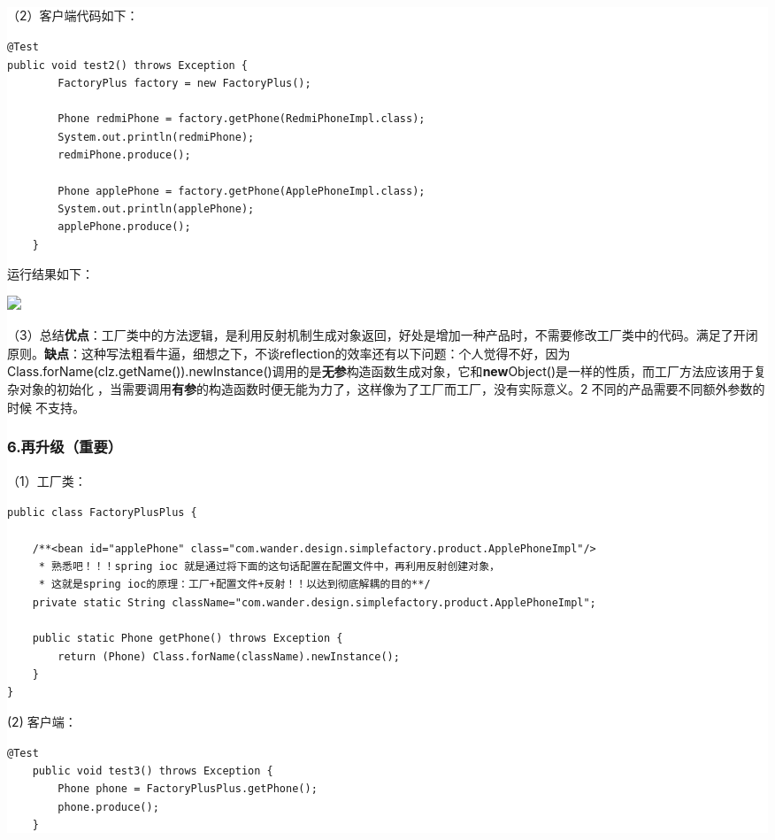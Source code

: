 （2）客户端代码如下：

```text
@Test
public void test2() throws Exception {
        FactoryPlus factory = new FactoryPlus();

        Phone redmiPhone = factory.getPhone(RedmiPhoneImpl.class);
        System.out.println(redmiPhone);
        redmiPhone.produce();

        Phone applePhone = factory.getPhone(ApplePhoneImpl.class);
        System.out.println(applePhone);
        applePhone.produce();
    }
```

运行结果如下：

  

![](https://pic4.zhimg.com/v2-fb85d9d8c34d30249d79011d50b1cc93_r.jpg)

  

（3）总结**优点**：工厂类中的方法逻辑，是利用反射机制生成对象返回，好处是增加一种产品时，不需要修改工厂类中的代码。满足了开闭原则。**缺点**：这种写法粗看牛逼，细想之下，不谈reflection的效率还有以下问题：个人觉得不好，因为Class.forName(clz.getName()).newInstance()调用的是**无参**构造函数生成对象，它和**new**Object()是一样的性质，而工厂方法应该用于复杂对象的初始化 ，当需要调用**有参**的构造函数时便无能为力了，这样像为了工厂而工厂，没有实际意义。2 不同的产品需要不同额外参数的时候 不支持。

### **6.再升级（重要）**

（1）工厂类：

```text
public class FactoryPlusPlus {

    /**<bean id="applePhone" class="com.wander.design.simplefactory.product.ApplePhoneImpl"/>
     * 熟悉吧！！！spring ioc 就是通过将下面的这句话配置在配置文件中，再利用反射创建对象，
     * 这就是spring ioc的原理：工厂+配置文件+反射！！以达到彻底解耦的目的**/
    private static String className="com.wander.design.simplefactory.product.ApplePhoneImpl";

    public static Phone getPhone() throws Exception {
        return (Phone) Class.forName(className).newInstance();
    }
}
```

  

(2) 客户端：

```text
@Test
    public void test3() throws Exception {
        Phone phone = FactoryPlusPlus.getPhone();
        phone.produce();
    }
```
